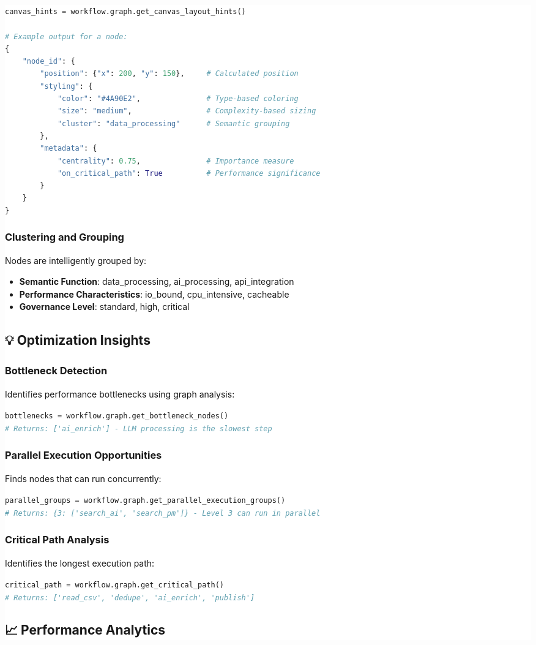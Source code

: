 ```python
canvas_hints = workflow.graph.get_canvas_layout_hints()

# Example output for a node:
{
    "node_id": {
        "position": {"x": 200, "y": 150},     # Calculated position
        "styling": {
            "color": "#4A90E2",               # Type-based coloring
            "size": "medium",                 # Complexity-based sizing
            "cluster": "data_processing"      # Semantic grouping
        },
        "metadata": {
            "centrality": 0.75,               # Importance measure
            "on_critical_path": True          # Performance significance
        }
    }
}
```

### **Clustering and Grouping**
Nodes are intelligently grouped by:
- **Semantic Function**: data_processing, ai_processing, api_integration
- **Performance Characteristics**: io_bound, cpu_intensive, cacheable
- **Governance Level**: standard, high, critical

## 💡 Optimization Insights

### **Bottleneck Detection**
Identifies performance bottlenecks using graph analysis:

```python
bottlenecks = workflow.graph.get_bottleneck_nodes()
# Returns: ['ai_enrich'] - LLM processing is the slowest step
```

### **Parallel Execution Opportunities**
Finds nodes that can run concurrently:

```python
parallel_groups = workflow.graph.get_parallel_execution_groups()
# Returns: {3: ['search_ai', 'search_pm']} - Level 3 can run in parallel
```

### **Critical Path Analysis**
Identifies the longest execution path:

```python
critical_path = workflow.graph.get_critical_path() 
# Returns: ['read_csv', 'dedupe', 'ai_enrich', 'publish']
```

## 📈 Performance Analytics
